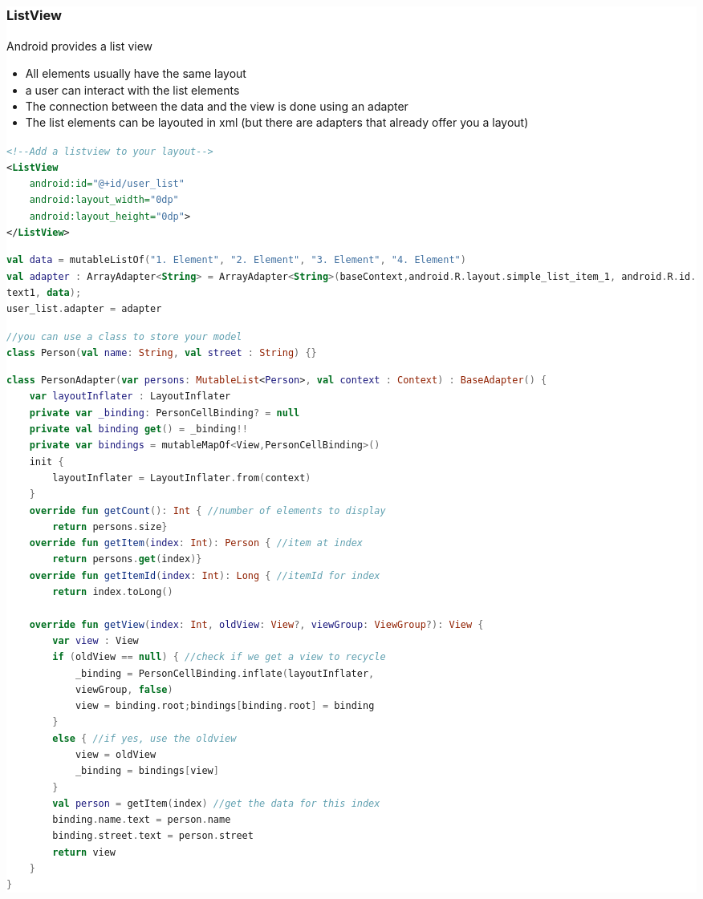 ### ListView

Android provides a list view

- All elements usually have the same layout
- a user can interact with the list elements
- The connection between the data and the view is done using an adapter
- The list elements can be layouted in xml (but there are adapters that already offer you a layout)

```xml
<!--Add a listview to your layout-->
<ListView
    android:id="@+id/user_list"
    android:layout_width="0dp"
    android:layout_height="0dp">
</ListView>
```

```kotlin
val data = mutableListOf("1. Element", "2. Element", "3. Element", "4. Element")
val adapter : ArrayAdapter<String> = ArrayAdapter<String>(baseContext,android.R.layout.simple_list_item_1, android.R.id.text1, data);
user_list.adapter = adapter
```

```kotlin
//you can use a class to store your model
class Person(val name: String, val street : String) {}
```

```kotlin
class PersonAdapter(var persons: MutableList<Person>, val context : Context) : BaseAdapter() {
    var layoutInflater : LayoutInflater
    private var _binding: PersonCellBinding? = null
    private val binding get() = _binding!!
    private var bindings = mutableMapOf<View,PersonCellBinding>()
    init {
        layoutInflater = LayoutInflater.from(context)
    }
    override fun getCount(): Int { //number of elements to display
        return persons.size}
    override fun getItem(index: Int): Person { //item at index
        return persons.get(index)}
    override fun getItemId(index: Int): Long { //itemId for index
        return index.toLong()

    override fun getView(index: Int, oldView: View?, viewGroup: ViewGroup?): View {
        var view : View
        if (oldView == null) { //check if we get a view to recycle
            _binding = PersonCellBinding.inflate(layoutInflater,
            viewGroup, false)
            view = binding.root;bindings[binding.root] = binding
        }
        else { //if yes, use the oldview
            view = oldView
            _binding = bindings[view]
        }
        val person = getItem(index) //get the data for this index
        binding.name.text = person.name
        binding.street.text = person.street
        return view
    }
}
```
